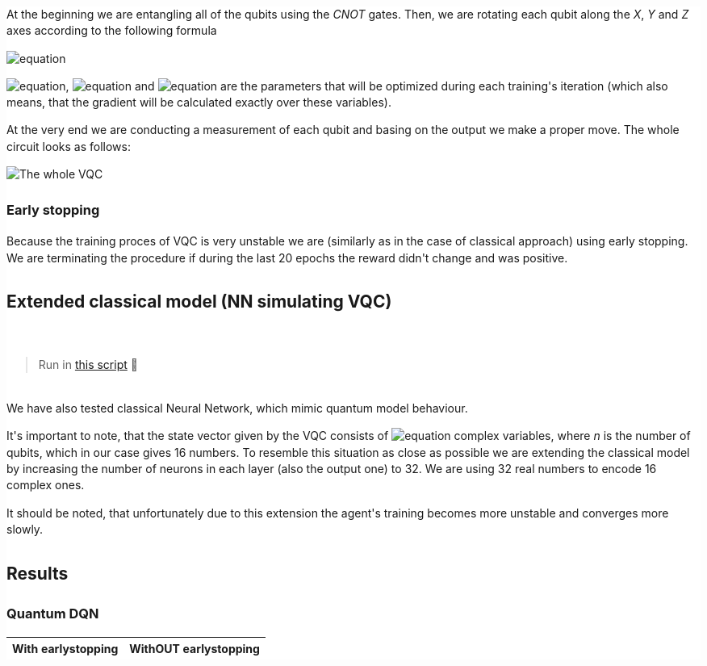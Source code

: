 At the beginning we are entangling all of the qubits using the *CNOT* gates. Then, we are rotating each qubit along the *X*, *Y* and *Z* axes according to the following formula


![equation](https://latex.codecogs.com/svg.image?R(\alpha_i,&space;\beta_i,&space;\gamma_i)&space;=&space;R_x(\alpha_i)&space;R_y(\beta_i)&space;R_z(\gamma_i))

![equation](https://latex.codecogs.com/svg.image?\alpha), ![equation](https://latex.codecogs.com/svg.image?\beta) and ![equation](https://latex.codecogs.com/svg.image?\gamma) are the parameters that will be optimized during each training's iteration (which also means, that the gradient will be calculated exactly over these variables).

At the very end we are conducting a measurement of each qubit and basing on the output we make a proper move. The whole circuit looks as follows:

![](assets/circuit.jpg "The whole VQC")

### Early stopping

Because the training proces of VQC is very unstable we are (similarly as in the case of classical approach) using early stopping. We are terminating the procedure if during the last 20 epochs the reward didn't change and was positive.

## Extended classical model (NN simulating VQC)
<br/>

>Run in [this script](./scripts/3._Classical_DQL_sim_quant.py) 
🚀

<br/>
We have also tested classical Neural Network, which mimic quantum model behaviour. 
<br/>

It's important to note, that the state vector given by the VQC consists of ![equation](https://latex.codecogs.com/svg.image?2^n) complex variables, where *n* is the number of qubits, which in our case gives 16 numbers. To resemble this situation as close as possible we are extending the classical model by increasing the number of neurons in each layer (also the output one) to 32. We are using 32 real numbers to encode 16 complex ones.

It should be noted, that unfortunately due to this extension the agent's training becomes more unstable and converges more slowly.


## Results
### Quantum DQN

 With earlystopping | WithOUT earlystopping 
 :---: | :---: 